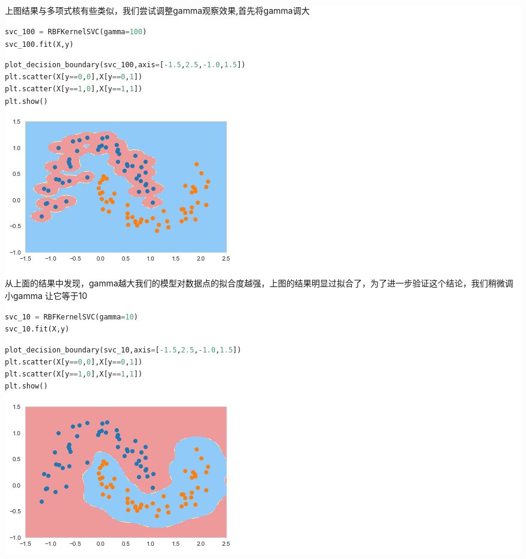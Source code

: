 上图结果与多项式核有些类似，我们尝试调整gamma观察效果,首先将gamma调大

```python
svc_100 = RBFKernelSVC(gamma=100)
svc_100.fit(X,y)
```

```python
plot_decision_boundary(svc_100,axis=[-1.5,2.5,-1.0,1.5])
plt.scatter(X[y==0,0],X[y==0,1])
plt.scatter(X[y==1,0],X[y==1,1])
plt.show()
```

![](images/image-20220506214339077.png)

从上面的结果中发现，gamma越大我们的模型对数据点的拟合度越强，上图的结果明显过拟合了，为了进一步验证这个结论，我们稍微调小gamma 让它等于10

```python
svc_10 = RBFKernelSVC(gamma=10)
svc_10.fit(X,y)
```

```python
plot_decision_boundary(svc_10,axis=[-1.5,2.5,-1.0,1.5])
plt.scatter(X[y==0,0],X[y==0,1])
plt.scatter(X[y==1,0],X[y==1,1])
plt.show()
```

![](images/image-20220506215320442.png)
